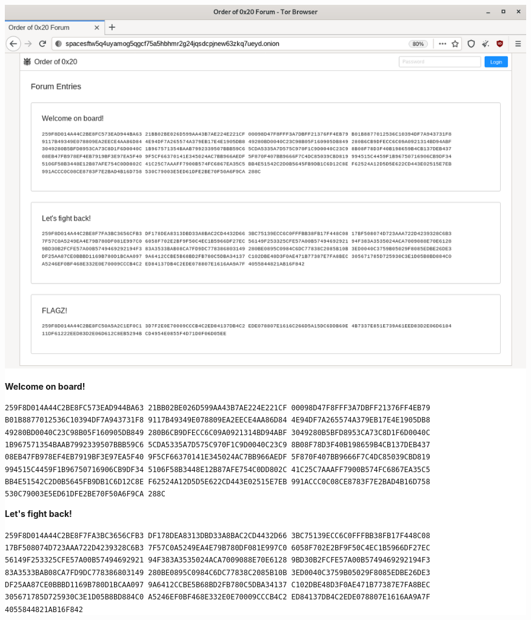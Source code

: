 ![SPACE JACKAL messages](../img/matrix/01.png)

**Welcome on board!**
```
259F8D014A44C2BE8FC573EAD944BA63 21BB02BE026D599AA43B7AE224E221CF 00098D47F8FFF3A7DBFF21376FF4EB79
B01B8877012536C10394DF7A943731F8 9117B49349E078809EA2EECE4AA86D84 4E94DF7A265574A379EB17E4E1905DB8
49280BD0040C23C98B05F160905DB849 280B6CB9DFECC6C09A0921314BD94ABF 3049280B5BFD8953CA73C8D1F6D0040C
1B967571354BAAB7992339507BBB59C6 5CDA5335A7D575C970F1C9D0040C23C9 8B08F78D3F40B198659B4CB137DEB437
08EB47FB978EF4EB7919BF3E97EA5F40 9F5CF66370141E345024AC7BB966AEDF 5F870F407BB9666F7C4DC85039CBD819
994515C4459F1B96750716906CB9DF34 5106F58B3448E12B87AFE754C0DD802C 41C25C7AAAFF7900B574FC6867EA35C5
BB4E51542C2D0B5645FB9DB1C6D12C8E F62524A12D5D5E622CD443E02515E7EB 991ACCC0C08CE8783F7E2BAD4B16D758
530C79003E5ED61DFE2BE70F50A6F9CA 288C
```

**Let's fight back!**
```
259F8D014A44C2BE8F7FA3BC3656CFB3 DF178DEA8313DBD33A8BAC2CD4432D66 3BC75139ECC6C0FFFBB38FB17F448C08
17BF508074D723AAA722D4239328C6B3 7F57C0A5249EA4E79B780DF081E997C0 6058F702E2BF9F50C4EC1B5966DF27EC
56149F253325CFE57A00B57494692921 94F383A3535024ACA7009088E70E6128 9BD30B2FCFE57A00B5749469292194F3
83A3533BAB08CA7FD9DC778386803149 280BE0895C0984C6DC77838C2085B10B 3ED0040C3759B05029F8085EDBE26DE3
DF25AA87CE0BBBD1169B780D1BCAA097 9A6412CCBE5B68BD2FB780C5DBA34137 C102DBE48D3F0AE471B77387E7FA8BEC
305671785D725930C3E1D05B8BD884C0 A5246EF0BF468E332E0E70009CCCB4C2 ED84137DB4C2EDE078807E1616AA9A7F
4055844821AB16F842
```
